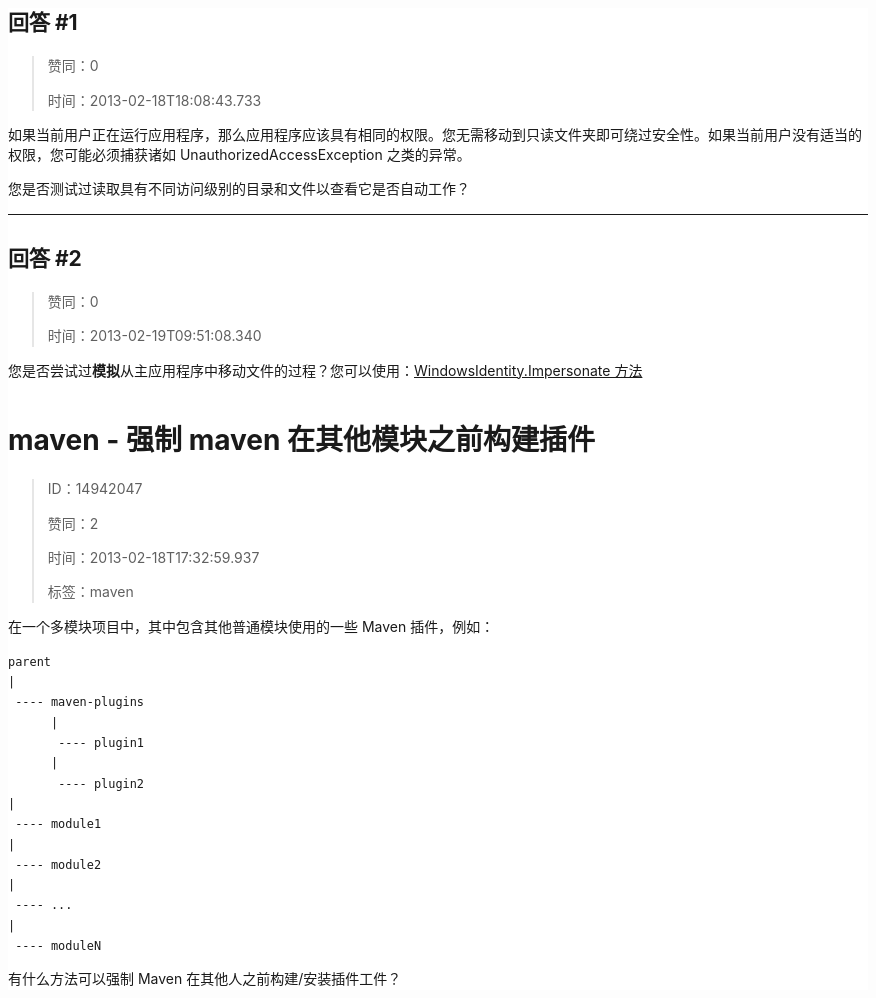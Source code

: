 ## 回答 #1

> 赞同：0
> 
> 时间：2013-02-18T18:08:43.733

如果当前用户正在运行应用程序，那么应用程序应该具有相同的权限。您无需移动到只读文件夹即可绕过安全性。如果当前用户没有适当的权限，您可能必须捕获诸如 UnauthorizedAccessException 之类的异常。

您是否测试过读取具有不同访问级别的目录和文件以查看它是否自动工作？

* * *

## 回答 #2

> 赞同：0
> 
> 时间：2013-02-19T09:51:08.340

您是否尝试过**模拟**从主应用程序中移动文件的过程？您可以使用：[WindowsIdentity.Impersonate 方法](http://msdn.microsoft.com/library/vstudio/w070t6ka)

# maven - 强制 maven 在其他模块之前构建插件

> ID：14942047
> 
> 赞同：2
> 
> 时间：2013-02-18T17:32:59.937
> 
> 标签：maven

在一个多模块项目中，其中包含其他普通模块使用的一些 Maven 插件，例如：

```
parent
|
 ---- maven-plugins
      |
       ---- plugin1
      |
       ---- plugin2
|
 ---- module1
|
 ---- module2
|
 ---- ...
|
 ---- moduleN 
```

有什么方法可以强制 Maven 在其他人之前构建/安装插件工件？
